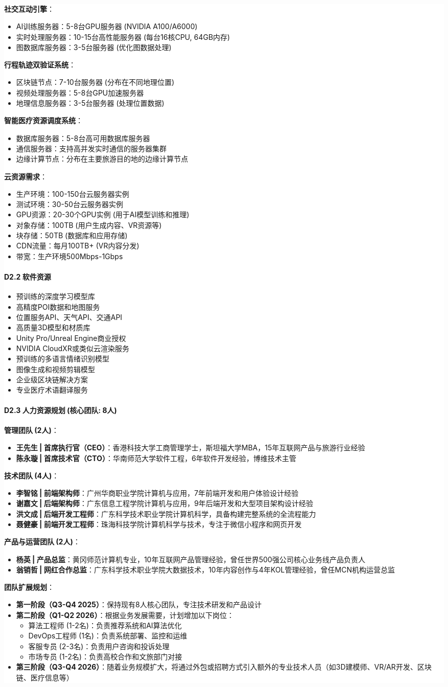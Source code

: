 **社交互动引擎**：
*   AI训练服务器：5-8台GPU服务器 (NVIDIA A100/A6000)
*   实时处理服务器：10-15台高性能服务器 (每台16核CPU, 64GB内存)
*   图数据库服务器：3-5台服务器 (优化图数据处理)

**行程轨迹双验证系统**：
*   区块链节点：7-10台服务器 (分布在不同地理位置)
*   视频处理服务器：5-8台GPU加速服务器
*   地理信息服务器：3-5台服务器 (处理位置数据)

**智能医疗资源调度系统**：
*   数据库服务器：5-8台高可用数据库服务器
*   通信服务器：支持高并发实时通信的服务器集群
*   边缘计算节点：分布在主要旅游目的地的边缘计算节点

**云资源需求**：
*   生产环境：100-150台云服务器实例
*   测试环境：30-50台云服务器实例
*   GPU资源：20-30个GPU实例 (用于AI模型训练和推理)
*   对象存储：100TB (用户生成内容、VR资源等)
*   块存储：50TB (数据库和应用存储)
*   CDN流量：每月100TB+ (VR内容分发)
*   带宽：生产环境500Mbps-1Gbps

#### D2.2 软件资源

*   预训练的深度学习模型库
*   高精度POI数据和地图服务
*   位置服务API、天气API、交通API
*   高质量3D模型和材质库
*   Unity Pro/Unreal Engine商业授权
*   NVIDIA CloudXR或类似云渲染服务
*   预训练的多语言情绪识别模型
*   图像生成和视频剪辑模型
*   企业级区块链解决方案
*   专业医疗术语翻译服务

#### D2.3 人力资源规划 (核心团队: 8人)

**管理团队 (2人)**：
*   **王先生 | 首席执行官（CEO）**：香港科技大学工商管理学士，斯坦福大学MBA，15年互联网产品与旅游行业经验
*   **陈永璇 | 首席技术官（CTO）**：华南师范大学软件工程，6年软件开发经验，博维技术主管

**技术团队 (4人)**：
*   **李智铭 | 前端架构师**：广州华商职业学院计算机与应用，7年前端开发和用户体验设计经验
*   **谢嘉文 | 后端架构师**：广东信息工程学院计算机与应用，9年后端开发和大型项目架构设计经验
*   **洪文成 | 后端开发工程师**：广东科学技术职业学院计算机科学，具备构建完整系统的全流程能力
*   **聂健豪 | 前端开发工程师**：珠海科技学院计算机科学与技术，专注于微信小程序和网页开发

**产品与运营团队 (2人)**：
*   **杨英 | 产品总监**：黄冈师范计算机专业，10年互联网产品管理经验，曾任世界500强公司核心业务线产品负责人
*   **翁销哲 | 网红合作总监**：广东科学技术职业学院大数据技术，10年内容创作与4年KOL管理经验，曾任MCN机构运营总监

**团队扩展规划**：
*   **第一阶段（Q3-Q4 2025）**：保持现有8人核心团队，专注技术研发和产品设计
*   **第二阶段（Q1-Q2 2026）**：根据业务发展需要，计划增加以下岗位：
    *   算法工程师 (1-2名)：负责推荐系统和AI算法优化
    *   DevOps工程师 (1名)：负责系统部署、监控和运维
    *   客服专员 (2-3名)：负责用户咨询和投诉处理
    *   市场专员 (1-2名)：负责高校合作和文旅部门对接
*   **第三阶段（Q3-Q4 2026）**：随着业务规模扩大，将通过外包或招聘方式引入额外的专业技术人员（如3D建模师、VR/AR开发、区块链、医疗信息等）
